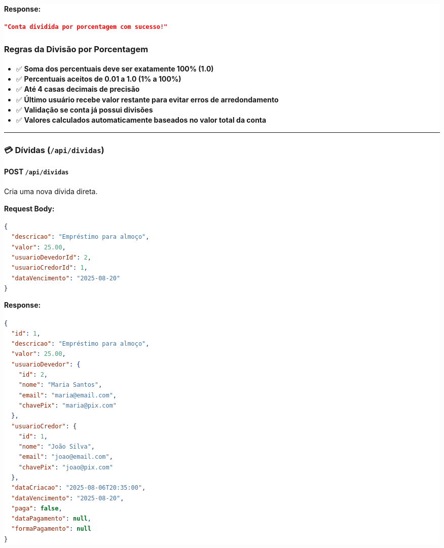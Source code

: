 **Response:**
```json
"Conta dividida por porcentagem com sucesso!"
```

### Regras da Divisão por Porcentagem

- ✅ **Soma dos percentuais deve ser exatamente 100% (1.0)**
- ✅ **Percentuais aceitos de 0.01 a 1.0 (1% a 100%)**
- ✅ **Até 4 casas decimais de precisão**
- ✅ **Último usuário recebe valor restante para evitar erros de arredondamento**
- ✅ **Validação se conta já possui divisões**
- ✅ **Valores calculados automaticamente baseados no valor total da conta**

---

### 💳 Dívidas (`/api/dividas`)

#### **POST** `/api/dividas`
Cria uma nova dívida direta.

**Request Body:**
```json
{
  "descricao": "Empréstimo para almoço",
  "valor": 25.00,
  "usuarioDevedorId": 2,
  "usuarioCredorId": 1,
  "dataVencimento": "2025-08-20"
}
```

**Response:**
```json
{
  "id": 1,
  "descricao": "Empréstimo para almoço",
  "valor": 25.00,
  "usuarioDevedor": {
    "id": 2,
    "nome": "Maria Santos",
    "email": "maria@email.com",
    "chavePix": "maria@pix.com"
  },
  "usuarioCredor": {
    "id": 1,
    "nome": "João Silva",
    "email": "joao@email.com",
    "chavePix": "joao@pix.com"
  },
  "dataCriacao": "2025-08-06T20:35:00",
  "dataVencimento": "2025-08-20",
  "paga": false,
  "dataPagamento": null,
  "formaPagamento": null
}
```
